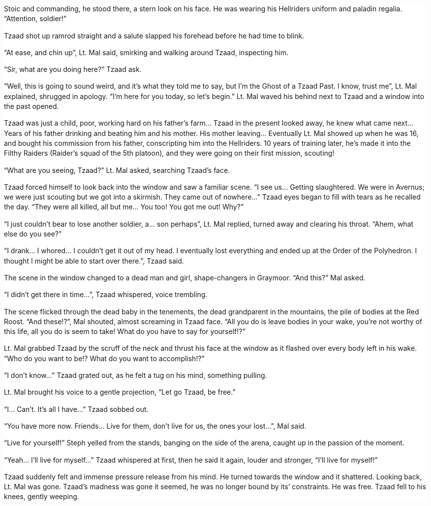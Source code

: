 Stoic and commanding, he stood there, a stern look on his face. He was wearing his Hellriders uniform and paladin regalia. “Attention, soldier!”

Tzaad shot up ramrod straight and a salute slapped his forehead before he had time to blink.

“At ease, and chin up”, Lt. Mal said, smirking and walking around Tzaad, inspecting him.

“Sir, what are you doing here?” Tzaad ask.

“Well, this is going to sound weird, and it’s what they told me to say, but I’m the Ghost of a Tzaad Past. I know, trust me”, Lt. Mal explained, shrugged in apology. “I’m here for you today, so let’s begin.” Lt. Mal waved his behind next to Tzaad and a window into the past opened.

Tzaad was just a child, poor, working hard on his father’s farm… Tzaad in the present looked away, he knew what came next… Years of his father drinking and beating him and his mother. His mother leaving… Eventually Lt. Mal showed up when he was 16, and bought his commission from his father, conscripting him into the Hellriders. 10 years of training later, he’s made it into the Filthy Raiders (Raider’s squad of the 5th platoon), and they were going on their first mission, scouting!

“What are you seeing, Tzaad?” Lt. Mal asked, searching Tzaad’s face.

Tzaad forced himself to look back into the window and saw a familiar scene. “I see us… Getting slaughtered. We were in Avernus; we were just scouting but we got into a skirmish. They came out of nowhere…” Tzaad eyes began to fill with tears as he recalled the day. “They were all killed, all but me… You too! You got me out! Why?”

“I just couldn’t bear to lose another soldier, a… son perhaps”, Lt. Mal replied, turned away and clearing his throat. “Ahem, what else do you see?”

“I drank… I whored… I couldn’t get it out of my head. I eventually lost everything and ended up at the Order of the Polyhedron. I thought I might be able to start over there.”, Tzaad said.

The scene in the window changed to a dead man and girl, shape-changers in Graymoor. “And this?” Mal asked.

“I didn’t get there in time…”, Tzaad whispered, voice trembling.

The scene flicked through the dead baby in the tenements, the dead grandparent in the mountains, the pile of bodies at the Red Roost. “And these!?”, Mal shouted, almost screaming in Tzaad face. “All you do is leave bodies in your wake, you’re not worthy of this life, all you do is seem to take! What do you have to say for yourself!?”

Lt. Mal grabbed Tzaad by the scruff of the neck and thrust his face at the window as it flashed over every body left in his wake. “Who do you want to be!? What do you want to accomplish!?”

“I don’t know…” Tzaad grated out, as he felt a tug on his mind, something pulling.

Lt. Mal brought his voice to a gentle projection, “Let go Tzaad, be free.”

“I… Can’t. It’s all I have…” Tzaad sobbed out.

“You have more now. Friends… Live for them, don’t live for us, the ones your lost…”, Mal said.

“Live for yourself!” Steph yelled from the stands, banging on the side of the arena, caught up in the passion of the moment.

“Yeah… I’ll live for myself…” Tzaad whispered at first, then he said it again, louder and stronger, “I’ll live for myself!”

Tzaad suddenly felt and immense pressure release from his mind. He turned towards the window and it shattered. Looking back, Lt. Mal was gone. Tzaad’s madness was gone it seemed, he was no longer bound by its’ constraints. He was free. Tzaad fell to his knees, gently weeping. 

